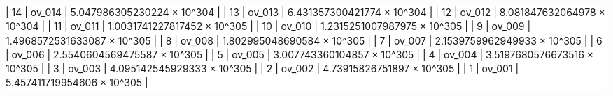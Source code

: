 | 14 | ov_014 | 5.047986305230224 × 10^304 |
| 13 | ov_013 | 6.431357300421774 × 10^304 |
| 12 | ov_012 | 8.081847632064978 × 10^304 |
| 11 | ov_011 | 1.0031741227817452 × 10^305 |
| 10 | ov_010 | 1.2315251007987975 × 10^305 |
| 9 | ov_009 | 1.4968572531633087 × 10^305 |
| 8 | ov_008 | 1.802995048690584 × 10^305 |
| 7 | ov_007 | 2.1539759962949933 × 10^305 |
| 6 | ov_006 | 2.5540604569475587 × 10^305 |
| 5 | ov_005 | 3.007743360104857 × 10^305 |
| 4 | ov_004 | 3.5197680576673516 × 10^305 |
| 3 | ov_003 | 4.095142545929333 × 10^305 |
| 2 | ov_002 | 4.73915826751897 × 10^305 |
| 1 | ov_001 | 5.457411719954606 × 10^305 |

